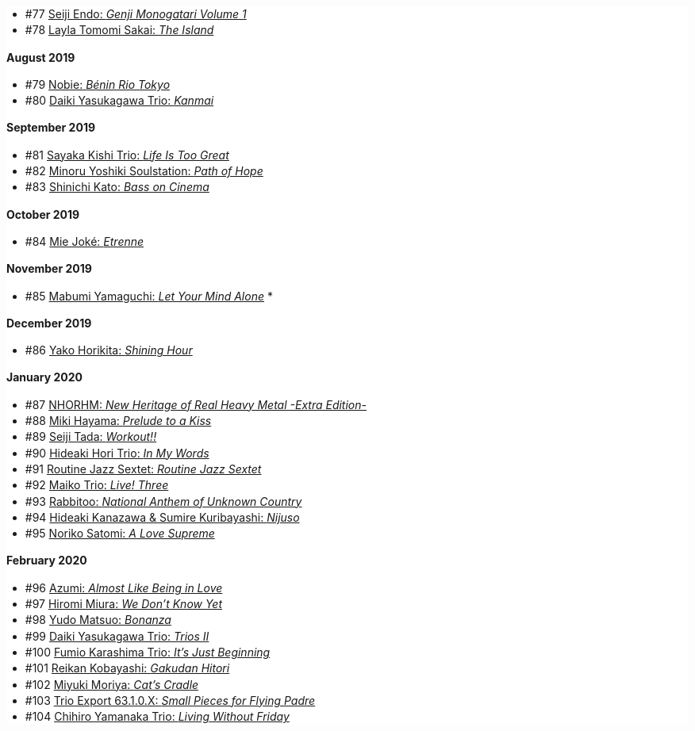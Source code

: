 -   \#77 [Seiji Endo: _Genji Monogatari Volume 1_](https://www.jazzofjapan.com/p/seiji-endo-genji-monogatari-volume-1)
-   \#78 [Layla Tomomi Sakai: _The Island_](https://www.jazzofjapan.com/p/layla-tomomi-sakai-island)

**August 2019**

-   \#79 [Nobie: _Bénin Rio Tokyo_](https://www.jazzofjapan.com/p/nobie-benin-rio-tokyo)
-   \#80 [Daiki Yasukagawa Trio: _Kanmai_](https://www.jazzofjapan.com/p/daiki-yasukagawa-trio-kanmai)

**September 2019**

-   \#81 [Sayaka Kishi Trio: _Life Is Too Great_](https://www.jazzofjapan.com/p/sayaka-kishi-trio-life-is-too-great)
-   \#82 [Minoru Yoshiki Soulstation: _Path of Hope_](https://www.jazzofjapan.com/p/minoru-yoshiki-soulstation-path-of-hope)
-   \#83 [Shinichi Kato: _Bass on Cinema_](https://www.jazzofjapan.com/p/shinichi-kato-bass-on-cinema)

**October 2019**

-   \#84 [Mie Joké: _Etrenne_](https://www.jazzofjapan.com/p/mie-joke-etrenne)

**November 2019**

-   \#85 [Mabumi Yamaguchi: _Let Your Mind Alone_](https://www.jazzofjapan.com/p/mabumi-yamaguchi-let-your-mind-alone) \*

**December 2019**

-   \#86 [Yako Horikita: _Shining Hour_](https://www.jazzofjapan.com/p/yako-horikita-shining-hour)

**January 2020**

-   \#87 [NHORHM: _New Heritage of Real Heavy Metal -Extra Edition-_](https://www.jazzofjapan.com/p/nhorhm-extra-edition)
-   \#88 [Miki Hayama: _Prelude to a Kiss_](https://www.jazzofjapan.com/p/miki-hayama-prelude-to-a-kiss)
-   \#89 [Seiji Tada: _Workout!!_](https://www.jazzofjapan.com/p/seiji-tada-workout)
-   \#90 [Hideaki Hori Trio: _In My Words_](https://www.jazzofjapan.com/p/hideaki-hori-trio-in-my-words)
-   \#91 [Routine Jazz Sextet: _Routine Jazz Sextet_](https://www.jazzofjapan.com/p/routine-jazz-sextet-routine-jazz-sextet)
-   \#92 [Maiko Trio: _Live! Three_](https://www.jazzofjapan.com/p/maiko-trio-live-three)
-   \#93 [Rabbitoo: _National Anthem of Unknown Country_](https://www.jazzofjapan.com/p/rabbitoo-national-anthem-of-unknown)
-   \#94 [Hideaki Kanazawa &amp; Sumire Kuribayashi: _Nijuso_](https://www.jazzofjapan.com/p/hideaki-kanazawa-sumire-kuribayashi-nijuso)
-   \#95 [Noriko Satomi: _A Love Supreme_](https://www.jazzofjapan.com/p/noriko-satomi-a-love-supreme)

**February 2020**

-   \#96 [Azumi: _Almost Like Being in Love_](https://www.jazzofjapan.com/p/azumi-almost-like-being-in-love)
-   \#97 [Hiromi Miura: _We Don’t Know Yet_](https://www.jazzofjapan.com/p/hiromi-miura-we-dont-know-yet)
-   \#98 [Yudo Matsuo: _Bonanza_](https://www.jazzofjapan.com/p/yudo-matsuo-bonanza)
-   \#99 [Daiki Yasukagawa Trio: _Trios II_](https://www.jazzofjapan.com/p/daiki-yasukagawa-trio-trios-ii)
-   \#100 [Fumio Karashima Trio: _It’s Just Beginning_](https://www.jazzofjapan.com/p/fumio-karashima-trio-its-just-beginning)
-   \#101 [Reikan Kobayashi: _Gakudan Hitori_](https://www.jazzofjapan.com/p/reikan-kobayashi-gakudan-hitori)
-   \#102 [Miyuki Moriya: _Cat’s Cradle_](https://www.jazzofjapan.com/p/miyuki-moriya-cats-cradle)
-   \#103 [Trio Export 63.1.0.X: _Small Pieces for Flying Padre_](https://www.jazzofjapan.com/p/trio-export-small-pieces-for-flying-padre)
-   \#104 [Chihiro Yamanaka Trio: _Living Without Friday_](https://www.jazzofjapan.com/p/chihiro-yamanaka-trio-living-without-friday)
